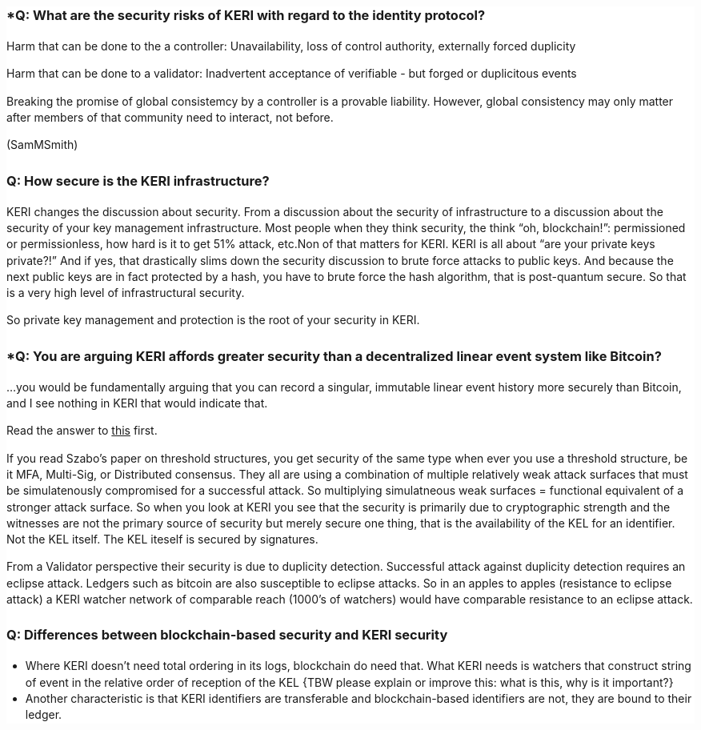 ### *Q: What are the security risks of KERI with regard to the identity protocol?

Harm that can be done to the a controller: Unavailability, loss of control authority, externally forced duplicity

Harm that can be done to a validator: Inadvertent acceptance of verifiable - but forged or duplicitous events

Breaking the promise of global consistemcy by a controller is a provable liability. However, global consistency may only matter after members of that community need to interact, not before.

(SamMSmith)

### Q: How secure is the KERI infrastructure?

KERI changes the discussion about security. From a discussion about the security of infrastructure to a discussion about the security of your key management infrastructure. Most people when they think security, the think “oh, blockchain!”: permissioned or permissionless, how hard is it to get 51% attack, etc.Non of that matters for KERI. KERI is all about “are your private keys private?!” And if yes, that drastically slims down the security discussion to brute force attacks to public keys. And because the next public keys are in fact protected by a hash, you have to brute force the hash algorithm, that is post-quantum secure. So that is a very high level of infrastructural security.

So private key management and protection is the root of your security in KERI.

### *Q: You are arguing KERI affords greater security than a decentralized linear event system like Bitcoin?

…you would be fundamentally arguing that you can record a singular, immutable linear event history more securely than Bitcoin, and I see nothing in KERI that would indicate that.

Read the answer to [this](https://identity.foundation/keri/docs/Q-and-A-Security.html%23keri-is-basically-a-series-of-pay2publickeyhash-transactions) first.

If you read Szabo’s paper on threshold structures, you get security of the same type when ever you use a threshold structure, be it MFA, Multi-Sig, or Distributed consensus. They all are using a combination of multiple relatively weak attack surfaces that must be simulatenously compromised for a successful attack. So multiplying simulatneous weak surfaces = functional equivalent of a stronger attack surface. So when you look at KERI you see that the security is primarily due to cryptographic strength and the witnesses are not the primary source of security but merely secure one thing, that is the availability of the KEL for an identifier. Not the KEL itself. The KEL iteself is secured by signatures.

From a Validator perspective their security is due to duplicity detection. Successful attack against duplicity detection requires an eclipse attack. Ledgers such as bitcoin are also susceptible to eclipse attacks. So in an apples to apples (resistance to eclipse attack) a KERI watcher network of comparable reach (1000’s of watchers) would have comparable resistance to an eclipse attack.

### Q: Differences between blockchain-based security and KERI security

- Where KERI doesn’t need total ordering in its logs, blockchain do need that. What KERI needs is watchers that construct string of event in the relative order of reception of the KEL {TBW please explain or improve this: what is this, why is it important?}
- Another characteristic is that KERI identifiers are transferable and blockchain-based identifiers are not, they are bound to their ledger.

